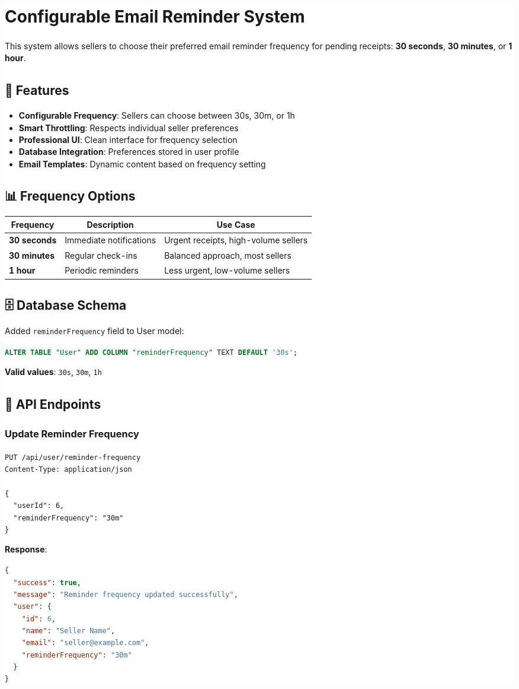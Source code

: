 # Configurable Email Reminder System

This system allows sellers to choose their preferred email reminder frequency for pending receipts: **30 seconds**, **30 minutes**, or **1 hour**.

## 🎯 Features

- **Configurable Frequency**: Sellers can choose between 30s, 30m, or 1h
- **Smart Throttling**: Respects individual seller preferences
- **Professional UI**: Clean interface for frequency selection
- **Database Integration**: Preferences stored in user profile
- **Email Templates**: Dynamic content based on frequency setting

## 📊 Frequency Options

| Frequency | Description | Use Case |
|-----------|-------------|----------|
| **30 seconds** | Immediate notifications | Urgent receipts, high-volume sellers |
| **30 minutes** | Regular check-ins | Balanced approach, most sellers |
| **1 hour** | Periodic reminders | Less urgent, low-volume sellers |

## 🗄️ Database Schema

Added `reminderFrequency` field to User model:

```sql
ALTER TABLE "User" ADD COLUMN "reminderFrequency" TEXT DEFAULT '30s';
```

**Valid values**: `30s`, `30m`, `1h`

## 🔧 API Endpoints

### Update Reminder Frequency
```http
PUT /api/user/reminder-frequency
Content-Type: application/json

{
  "userId": 6,
  "reminderFrequency": "30m"
}
```

**Response**:
```json
{
  "success": true,
  "message": "Reminder frequency updated successfully",
  "user": {
    "id": 6,
    "name": "Seller Name",
    "email": "seller@example.com",
    "reminderFrequency": "30m"
  }
}
```
